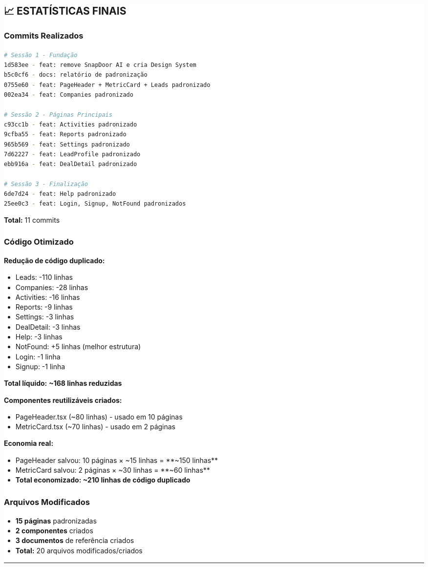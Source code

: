 
## 📈 ESTATÍSTICAS FINAIS

### Commits Realizados
```bash
# Sessão 1 - Fundação
1d583ee - feat: remove SnapDoor AI e cria Design System
b5c0cf6 - docs: relatório de padronização
0755e60 - feat: PageHeader + MetricCard + Leads padronizado
002ea34 - feat: Companies padronizado

# Sessão 2 - Páginas Principais
c93cc1b - feat: Activities padronizado
9cfba55 - feat: Reports padronizado
965b569 - feat: Settings padronizado
7d62227 - feat: LeadProfile padronizado
ebb916a - feat: DealDetail padronizado

# Sessão 3 - Finalização
6de7d24 - feat: Help padronizado
25ee0c3 - feat: Login, Signup, NotFound padronizados
```

**Total:** 11 commits

### Código Otimizado

**Redução de código duplicado:**
- Leads: -110 linhas
- Companies: -28 linhas
- Activities: -16 linhas
- Reports: -9 linhas
- Settings: -3 linhas
- DealDetail: -3 linhas
- Help: -3 linhas
- NotFound: +5 linhas (melhor estrutura)
- Login: -1 linha
- Signup: -1 linha

**Total líquido:** **~168 linhas reduzidas**

**Componentes reutilizáveis criados:**
- PageHeader.tsx (~80 linhas) - usado em 10 páginas
- MetricCard.tsx (~70 linhas) - usado em 2 páginas

**Economia real:**
- PageHeader salvou: 10 páginas × ~15 linhas = **~150 linhas**
- MetricCard salvou: 2 páginas × ~30 linhas = **~60 linhas**
- **Total economizado: ~210 linhas de código duplicado**

### Arquivos Modificados
- **15 páginas** padronizadas
- **2 componentes** criados
- **3 documentos** de referência criados
- **Total:** 20 arquivos modificados/criados

---
